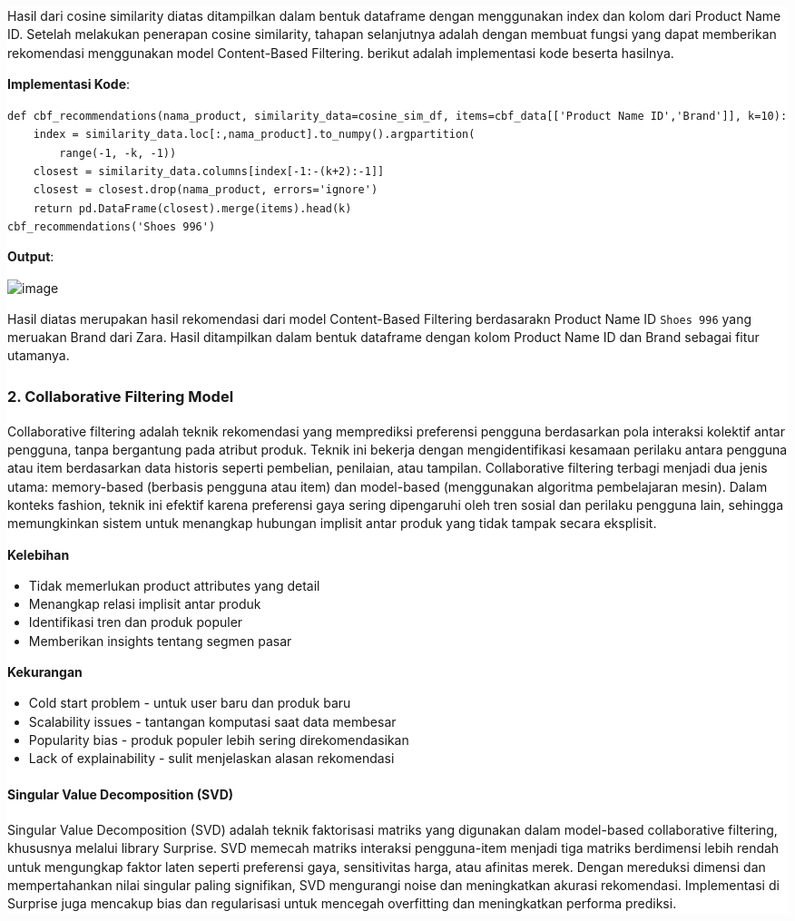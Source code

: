 Hasil dari cosine similarity diatas ditampilkan dalam bentuk dataframe dengan menggunakan index dan kolom dari Product Name ID. Setelah melakukan penerapan cosine similarity, tahapan selanjutnya adalah dengan membuat fungsi yang dapat memberikan rekomendasi menggunakan model Content-Based Filtering. berikut adalah implementasi kode beserta hasilnya.

**Implementasi Kode**:

```
def cbf_recommendations(nama_product, similarity_data=cosine_sim_df, items=cbf_data[['Product Name ID','Brand']], k=10):
    index = similarity_data.loc[:,nama_product].to_numpy().argpartition(
        range(-1, -k, -1))
    closest = similarity_data.columns[index[-1:-(k+2):-1]]
    closest = closest.drop(nama_product, errors='ignore')
    return pd.DataFrame(closest).merge(items).head(k)
cbf_recommendations('Shoes 996')
```

**Output**:

![image](https://github.com/user-attachments/assets/a0df5050-150f-4281-a317-e223de793626)

Hasil diatas merupakan hasil rekomendasi dari model Content-Based Filtering berdasarakn Product Name ID `Shoes 996` yang meruakan Brand dari Zara. Hasil ditampilkan dalam bentuk dataframe dengan kolom Product Name ID dan Brand sebagai fitur utamanya.

### 2. Collaborative Filtering Model

Collaborative filtering adalah teknik rekomendasi yang memprediksi preferensi pengguna berdasarkan pola interaksi kolektif antar pengguna, tanpa bergantung pada atribut produk. Teknik ini bekerja dengan mengidentifikasi kesamaan perilaku antara pengguna atau item berdasarkan data historis seperti pembelian, penilaian, atau tampilan. Collaborative filtering terbagi menjadi dua jenis utama: memory-based (berbasis pengguna atau item) dan model-based (menggunakan algoritma pembelajaran mesin). Dalam konteks fashion, teknik ini efektif karena preferensi gaya sering dipengaruhi oleh tren sosial dan perilaku pengguna lain, sehingga memungkinkan sistem untuk menangkap hubungan implisit antar produk yang tidak tampak secara eksplisit.

**Kelebihan**

- Tidak memerlukan product attributes yang detail
- Menangkap relasi implisit antar produk
- Identifikasi tren dan produk populer
- Memberikan insights tentang segmen pasar

**Kekurangan**

- Cold start problem - untuk user baru dan produk baru
- Scalability issues - tantangan komputasi saat data membesar
- Popularity bias - produk populer lebih sering direkomendasikan
- Lack of explainability - sulit menjelaskan alasan rekomendasi

#### Singular Value Decomposition (SVD)

Singular Value Decomposition (SVD) adalah teknik faktorisasi matriks yang digunakan dalam model-based collaborative filtering, khususnya melalui library Surprise. SVD memecah matriks interaksi pengguna-item menjadi tiga matriks berdimensi lebih rendah untuk mengungkap faktor laten seperti preferensi gaya, sensitivitas harga, atau afinitas merek. Dengan mereduksi dimensi dan mempertahankan nilai singular paling signifikan, SVD mengurangi noise dan meningkatkan akurasi rekomendasi. Implementasi di Surprise juga mencakup bias dan regularisasi untuk mencegah overfitting dan meningkatkan performa prediksi.
